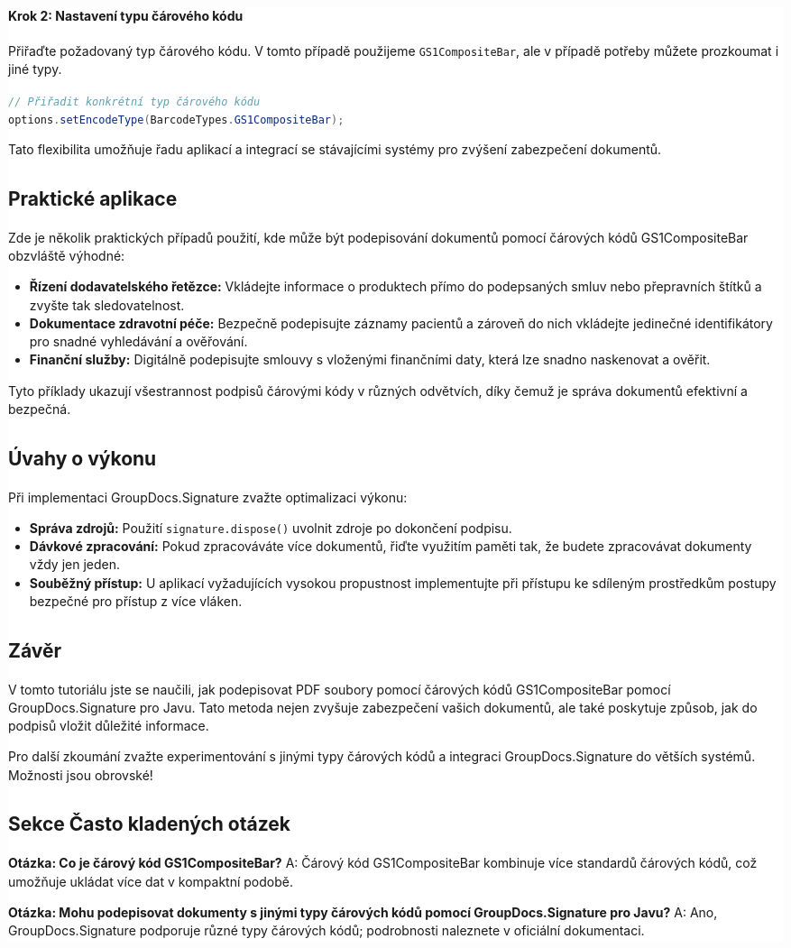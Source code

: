 #### Krok 2: Nastavení typu čárového kódu
Přiřaďte požadovaný typ čárového kódu. V tomto případě použijeme `GS1CompositeBar`, ale v případě potřeby můžete prozkoumat i jiné typy.

```java
// Přiřadit konkrétní typ čárového kódu
options.setEncodeType(BarcodeTypes.GS1CompositeBar);
```

Tato flexibilita umožňuje řadu aplikací a integrací se stávajícími systémy pro zvýšení zabezpečení dokumentů.

## Praktické aplikace
Zde je několik praktických případů použití, kde může být podepisování dokumentů pomocí čárových kódů GS1CompositeBar obzvláště výhodné:

- **Řízení dodavatelského řetězce:** Vkládejte informace o produktech přímo do podepsaných smluv nebo přepravních štítků a zvyšte tak sledovatelnost.
- **Dokumentace zdravotní péče:** Bezpečně podepisujte záznamy pacientů a zároveň do nich vkládejte jedinečné identifikátory pro snadné vyhledávání a ověřování.
- **Finanční služby:** Digitálně podepisujte smlouvy s vloženými finančními daty, která lze snadno naskenovat a ověřit.

Tyto příklady ukazují všestrannost podpisů čárovými kódy v různých odvětvích, díky čemuž je správa dokumentů efektivní a bezpečná.

## Úvahy o výkonu
Při implementaci GroupDocs.Signature zvažte optimalizaci výkonu:

- **Správa zdrojů:** Použití `signature.dispose()` uvolnit zdroje po dokončení podpisu.
- **Dávkové zpracování:** Pokud zpracováváte více dokumentů, řiďte využitím paměti tak, že budete zpracovávat dokumenty vždy jen jeden.
- **Souběžný přístup:** U aplikací vyžadujících vysokou propustnost implementujte při přístupu ke sdíleným prostředkům postupy bezpečné pro přístup z více vláken.

## Závěr
V tomto tutoriálu jste se naučili, jak podepisovat PDF soubory pomocí čárových kódů GS1CompositeBar pomocí GroupDocs.Signature pro Javu. Tato metoda nejen zvyšuje zabezpečení vašich dokumentů, ale také poskytuje způsob, jak do podpisů vložit důležité informace.

Pro další zkoumání zvažte experimentování s jinými typy čárových kódů a integraci GroupDocs.Signature do větších systémů. Možnosti jsou obrovské!

## Sekce Často kladených otázek
**Otázka: Co je čárový kód GS1CompositeBar?**
A: Čárový kód GS1CompositeBar kombinuje více standardů čárových kódů, což umožňuje ukládat více dat v kompaktní podobě.

**Otázka: Mohu podepisovat dokumenty s jinými typy čárových kódů pomocí GroupDocs.Signature pro Javu?**
A: Ano, GroupDocs.Signature podporuje různé typy čárových kódů; podrobnosti naleznete v oficiální dokumentaci.